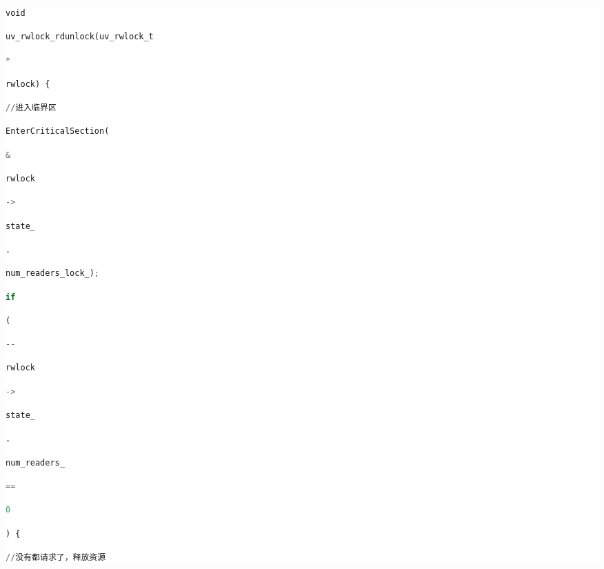 ```python
void
```
```python
uv_rwlock_rdunlock(uv_rwlock_t
```
```python
*
```
```python
rwlock) {
```
```python
//进入临界区
```
```python
EnterCriticalSection(
```
```python
&
```
```python
rwlock
```
```python
->
```
```python
state_
```
```python
.
```
```python
num_readers_lock_);
```
```python
if
```
```python
(
```
```python
--
```
```python
rwlock
```
```python
->
```
```python
state_
```
```python
.
```
```python
num_readers_
```
```python
==
```
```python
0
```
```python
) {
```
```python
//没有都请求了，释放资源
```
```python
```